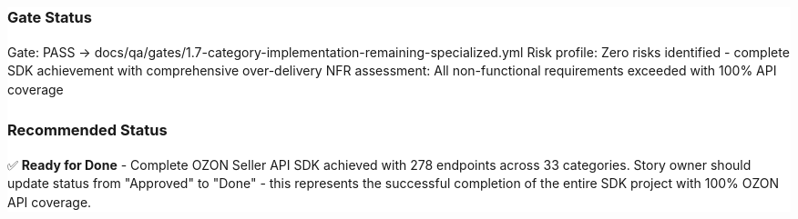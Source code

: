 ### Gate Status

Gate: PASS → docs/qa/gates/1.7-category-implementation-remaining-specialized.yml
Risk profile: Zero risks identified - complete SDK achievement with comprehensive over-delivery
NFR assessment: All non-functional requirements exceeded with 100% API coverage

### Recommended Status

✅ **Ready for Done** - Complete OZON Seller API SDK achieved with 278 endpoints across 33 categories.
Story owner should update status from "Approved" to "Done" - this represents the successful completion of the entire SDK project with 100% OZON API coverage.